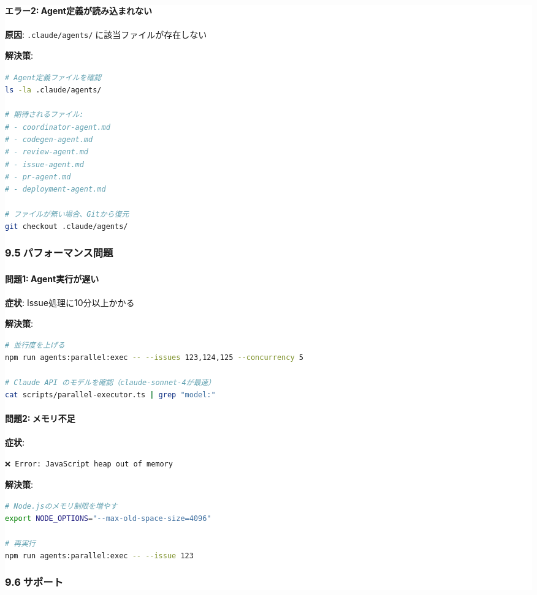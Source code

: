 #### エラー2: Agent定義が読み込まれない

**原因**: `.claude/agents/` に該当ファイルが存在しない

**解決策**:

```bash
# Agent定義ファイルを確認
ls -la .claude/agents/

# 期待されるファイル:
# - coordinator-agent.md
# - codegen-agent.md
# - review-agent.md
# - issue-agent.md
# - pr-agent.md
# - deployment-agent.md

# ファイルが無い場合、Gitから復元
git checkout .claude/agents/
```

### 9.5 パフォーマンス問題

#### 問題1: Agent実行が遅い

**症状**: Issue処理に10分以上かかる

**解決策**:

```bash
# 並行度を上げる
npm run agents:parallel:exec -- --issues 123,124,125 --concurrency 5

# Claude API のモデルを確認（claude-sonnet-4が最速）
cat scripts/parallel-executor.ts | grep "model:"
```

#### 問題2: メモリ不足

**症状**:

```bash
❌ Error: JavaScript heap out of memory
```

**解決策**:

```bash
# Node.jsのメモリ制限を増やす
export NODE_OPTIONS="--max-old-space-size=4096"

# 再実行
npm run agents:parallel:exec -- --issue 123
```

### 9.6 サポート
